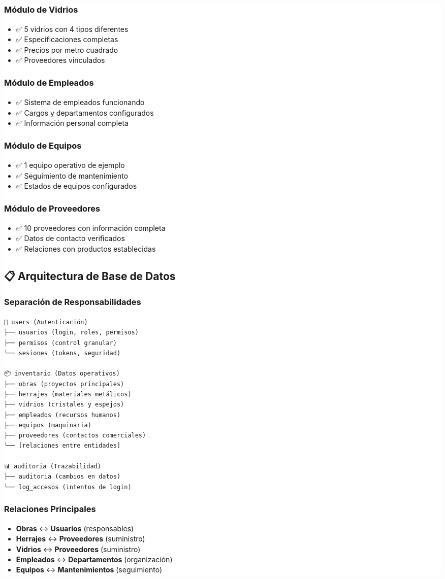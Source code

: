 ### Módulo de Vidrios
- ✅ 5 vidrios con 4 tipos diferentes
- ✅ Especificaciones completas
- ✅ Precios por metro cuadrado
- ✅ Proveedores vinculados

### Módulo de Empleados
- ✅ Sistema de empleados funcionando
- ✅ Cargos y departamentos configurados
- ✅ Información personal completa

### Módulo de Equipos
- ✅ 1 equipo operativo de ejemplo
- ✅ Seguimiento de mantenimiento
- ✅ Estados de equipos configurados

### Módulo de Proveedores
- ✅ 10 proveedores con información completa
- ✅ Datos de contacto verificados
- ✅ Relaciones con productos establecidas

## 📋 Arquitectura de Base de Datos

### Separación de Responsabilidades
```
🔐 users (Autenticación)
├── usuarios (login, roles, permisos)
├── permisos (control granular)
└── sesiones (tokens, seguridad)

📦 inventario (Datos operativos)
├── obras (proyectos principales)
├── herrajes (materiales metálicos)
├── vidrios (cristales y espejos)
├── empleados (recursos humanos)
├── equipos (maquinaria)
├── proveedores (contactos comerciales)
└── [relaciones entre entidades]

📊 auditoria (Trazabilidad)
├── auditoria (cambios en datos)
└── log_accesos (intentos de login)
```

### Relaciones Principales
- **Obras** ↔ **Usuarios** (responsables)
- **Herrajes** ↔ **Proveedores** (suministro)
- **Vidrios** ↔ **Proveedores** (suministro)
- **Empleados** ↔ **Departamentos** (organización)
- **Equipos** ↔ **Mantenimientos** (seguimiento)
